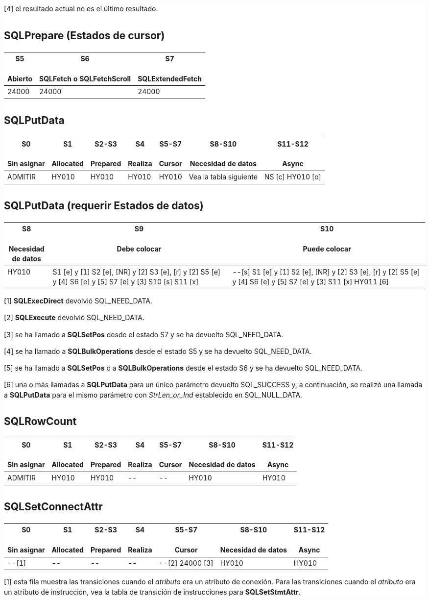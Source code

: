  [4] el resultado actual no es el último resultado.  
  
## <a name="sqlprepare-cursor-states"></a>SQLPrepare (Estados de cursor)  
  
|S5<br /><br /> Abierto|S6<br /><br /> SQLFetch o SQLFetchScroll|S7<br /><br /> SQLExtendedFetch|  
|-------------------|---------------------------------------|-----------------------------|  
|24000|24000|24000|  
  
## <a name="sqlputdata"></a>SQLPutData  
  
|S0<br /><br /> Sin asignar|S1<br /><br /> Allocated|S2-S3<br /><br /> Prepared|S4<br /><br /> Realiza|S5-S7<br /><br /> Cursor|S8-S10<br /><br /> Necesidad de datos|S11-S12<br /><br /> Async|  
|------------------------|----------------------|------------------------|---------------------|----------------------|--------------------------|-----------------------|  
|ADMITIR|HY010|HY010|HY010|HY010|Vea la tabla siguiente|NS [c] HY010 [o]|  
  
## <a name="sqlputdata-need-data-states"></a>SQLPutData (requerir Estados de datos)  
  
|S8<br /><br /> Necesidad de datos|S9<br /><br /> Debe colocar|S10<br /><br /> Puede colocar|  
|----------------------|---------------------|---------------------|  
|HY010|S1 [e] y [1] S2 [e], [NR] y [2] S3 [e], [r] y [2] S5 [e] y [4] S6 [e] y [5] S7 [e] y [3] S10 [s] S11 [x]|--[s] S1 [e] y [1] S2 [e], [NR] y [2] S3 [e], [r] y [2] S5 [e] y [4] S6 [e] y [5] S7 [e] y [3] S11 [x] HY011 [6]|  
  
 [1]   **SQLExecDirect** devolvió SQL_NEED_DATA.  
  
 [2]   **SQLExecute** devolvió SQL_NEED_DATA.  
  
 [3] se ha llamado a   **SQLSetPos** desde el estado S7 y se ha devuelto SQL_NEED_DATA.  
  
 [4] se ha llamado a   **SQLBulkOperations** desde el estado S5 y se ha devuelto SQL_NEED_DATA.  
  
 [5] se ha llamado a   **SQLSetPos** o a **SQLBulkOperations** desde el estado S6 y se ha devuelto SQL_NEED_DATA.  
  
 [6] una o más llamadas a **SQLPutData** para un único parámetro devuelto SQL_SUCCESS y, a continuación, se realizó una llamada a **SQLPutData** para el mismo parámetro con *StrLen_or_Ind* establecido en SQL_NULL_DATA.  
  
## <a name="sqlrowcount"></a>SQLRowCount  
  
|S0<br /><br /> Sin asignar|S1<br /><br /> Allocated|S2-S3<br /><br /> Prepared|S4<br /><br /> Realiza|S5-S7<br /><br /> Cursor|S8-S10<br /><br /> Necesidad de datos|S11-S12<br /><br /> Async|  
|------------------------|----------------------|------------------------|---------------------|----------------------|--------------------------|-----------------------|  
|ADMITIR|HY010|HY010|--|--|HY010|HY010|  
  
## <a name="sqlsetconnectattr"></a>SQLSetConnectAttr  
  
|S0<br /><br /> Sin asignar|S1<br /><br /> Allocated|S2-S3<br /><br /> Prepared|S4<br /><br /> Realiza|S5-S7<br /><br /> Cursor|S8-S10<br /><br /> Necesidad de datos|S11-S12<br /><br /> Async|  
|------------------------|----------------------|------------------------|---------------------|----------------------|--------------------------|-----------------------|  
|--[1]|--|--|--|--[2] 24000 [3]|HY010|HY010|  
  
 [1] esta fila muestra las transiciones cuando el *atributo* era un atributo de conexión. Para las transiciones cuando el *atributo* era un atributo de instrucción, vea la tabla de transición de instrucciones para **SQLSetStmtAttr**.  
  